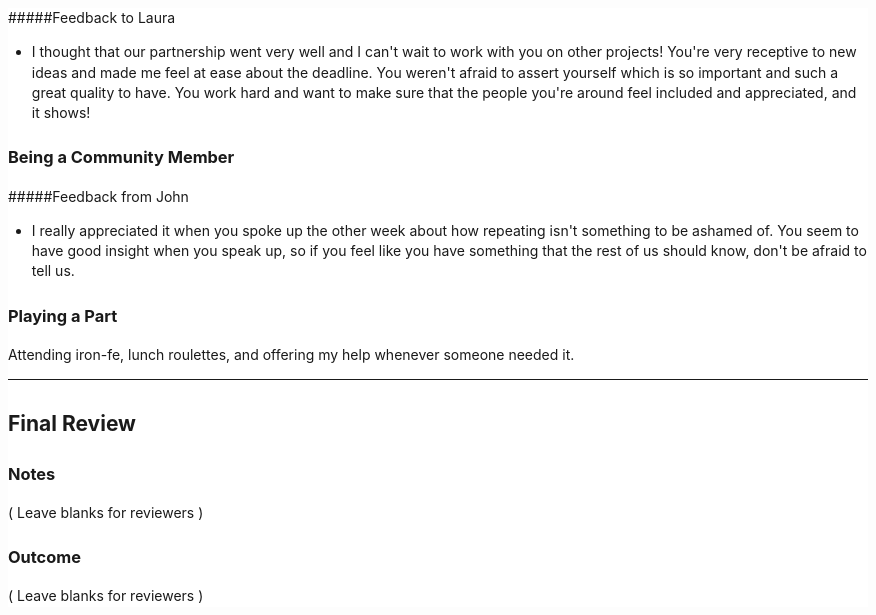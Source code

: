 #####Feedback to Laura
 * I thought that our partnership went very well and I can't wait to work with you on other projects! You're very receptive to new ideas and made me feel at ease about the deadline. You weren't afraid to assert yourself which is so important and such a great quality to have. You work hard and want to make sure that the people you're around feel included and appreciated, and it shows!

### Being a Community Member

#####Feedback from John
 * I really appreciated it when you spoke up the other week about how repeating isn't something to be ashamed of. You seem to have good insight when you speak up, so if you feel like you have something that the rest of us should know, don't be afraid to tell us.

### Playing a Part

Attending iron-fe, lunch roulettes, and offering my help whenever someone needed it.

------------------

## Final Review

### Notes

( Leave blanks for reviewers )

### Outcome

( Leave blanks for reviewers )
